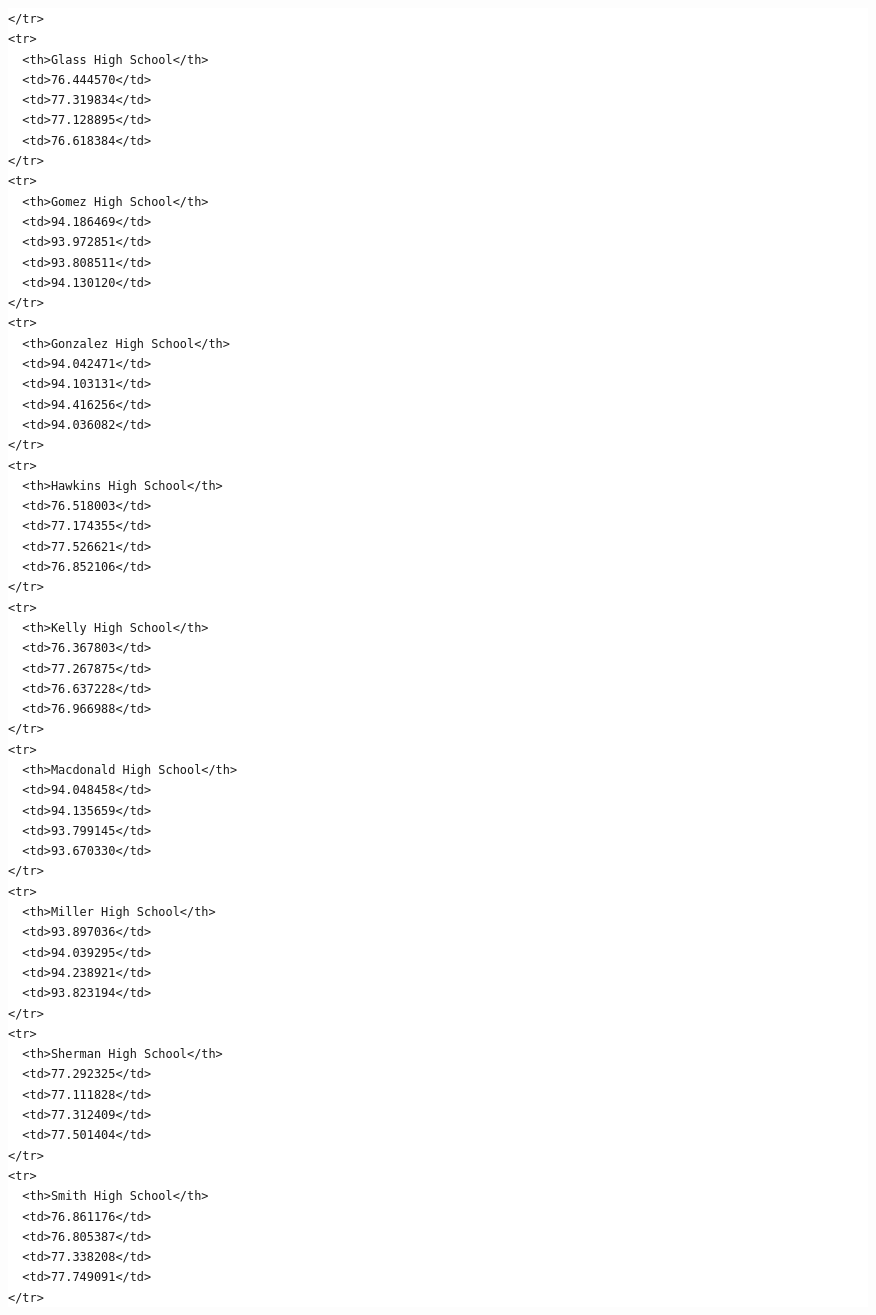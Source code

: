     </tr>
    <tr>
      <th>Glass High School</th>
      <td>76.444570</td>
      <td>77.319834</td>
      <td>77.128895</td>
      <td>76.618384</td>
    </tr>
    <tr>
      <th>Gomez High School</th>
      <td>94.186469</td>
      <td>93.972851</td>
      <td>93.808511</td>
      <td>94.130120</td>
    </tr>
    <tr>
      <th>Gonzalez High School</th>
      <td>94.042471</td>
      <td>94.103131</td>
      <td>94.416256</td>
      <td>94.036082</td>
    </tr>
    <tr>
      <th>Hawkins High School</th>
      <td>76.518003</td>
      <td>77.174355</td>
      <td>77.526621</td>
      <td>76.852106</td>
    </tr>
    <tr>
      <th>Kelly High School</th>
      <td>76.367803</td>
      <td>77.267875</td>
      <td>76.637228</td>
      <td>76.966988</td>
    </tr>
    <tr>
      <th>Macdonald High School</th>
      <td>94.048458</td>
      <td>94.135659</td>
      <td>93.799145</td>
      <td>93.670330</td>
    </tr>
    <tr>
      <th>Miller High School</th>
      <td>93.897036</td>
      <td>94.039295</td>
      <td>94.238921</td>
      <td>93.823194</td>
    </tr>
    <tr>
      <th>Sherman High School</th>
      <td>77.292325</td>
      <td>77.111828</td>
      <td>77.312409</td>
      <td>77.501404</td>
    </tr>
    <tr>
      <th>Smith High School</th>
      <td>76.861176</td>
      <td>76.805387</td>
      <td>77.338208</td>
      <td>77.749091</td>
    </tr>